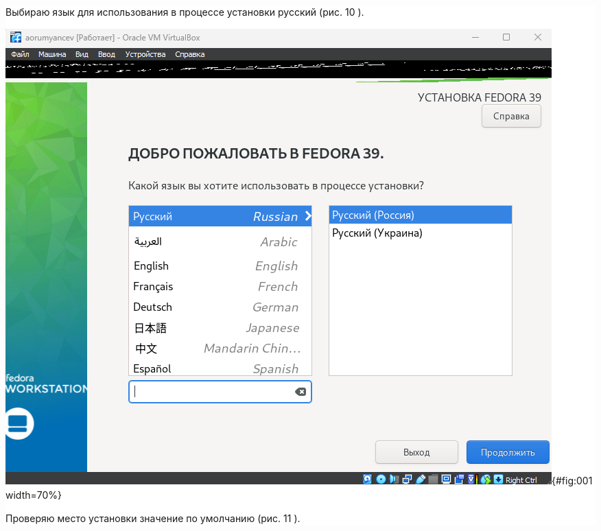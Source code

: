 

Выбираю язык для использования в процессе установки русский (рис. 10 ).



![Рис 10](image/9.png){#fig:001 width=70%}



Проверяю место установки значение по умолчанию (рис. 11 ).


